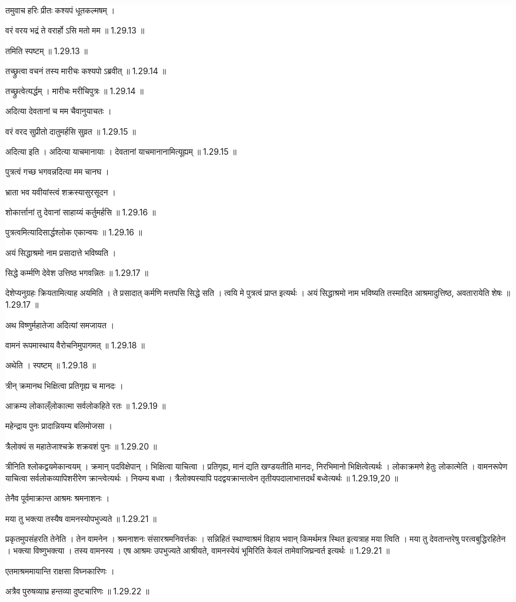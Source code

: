 तमुवाच हरिः प्रीतः कश्यपं धूतकल्मषम् ।

वरं वरय भद्रं ते वरार्हो ऽसि मतो मम ॥ 1.29.13 ॥

तमिति स्पष्टम् ॥ 1.29.13 ॥

तच्छ्रुत्वा वचनं तस्य मारीचः कश्यपो ऽब्रवीत् ॥ 1.29.14 ॥

तच्छ्रुत्वेत्यर्द्धम् । मारीचः मरीचिपुत्रः ॥ 1.29.14 ॥

अदित्या देवतानां च मम चैवानुयाचतः ।

वरं वरद सुप्रीतो दातुमर्हसि सुव्रत ॥ 1.29.15 ॥

अदित्या इति । अदित्या याचमानायाः । देवतानां याचमानानामित्यूह्यम् ॥ 1.29.15 ॥

पुत्रत्वं गच्छ भगवन्नदित्या मम चानघ ।

भ्राता भव यवीयांस्त्वं शक्रस्यासुरसूदन ।

शोकार्त्तानां तु देवानां साहाय्यं कर्तुमर्हसि ॥ 1.29.16 ॥

पुत्रत्वमित्यादिसार्द्धश्लोक एकान्वयः ॥ 1.29.16 ॥

अयं सिद्धाश्रमो नाम प्रसादात्ते भविष्यति ।

सिद्धे कर्म्मणि देवेश उत्तिष्ठ भगवन्नितः ॥ 1.29.17 ॥

देशेप्यनुग्रहः क्रियतामित्याह अयमिति । ते प्रसादात् कर्मणि मत्तपसि सिद्धे सति । त्वयि मे पुत्रत्वं प्राप्त इत्यर्थः । अयं सिद्धाश्रमो नाम भविष्यति तस्मादित आश्रमादुत्तिष्ठ, अवतारायेति शेषः ॥ 1.29.17 ॥

अथ विष्णुर्महातेजा अदित्यां समजायत ।

वामनं रूपमास्थाय वैरोचनिमुपागमत् ॥ 1.29.18 ॥

अथेति । स्पष्टम् ॥ 1.29.18 ॥

त्रीन् क्रमानथ भिक्षित्वा प्रतिगृह्य च मानदः ।

आक्रम्य लोकाल्ँलोकात्मा सर्वलोकहिते रतः ॥ 1.29.19 ॥

महेन्द्राय पुनः प्रादान्नियम्य बलिमोजसा ।

त्रैलोक्यं स महातेजाश्चक्रे शक्रवशं पुनः ॥ 1.29.20 ॥

त्रीनिति श्लोकद्वयमेकान्वयम् । क्रमान् पदविक्षेपान् । भिक्षित्वा याचित्वा । प्रतिगृह्य, मानं द्यति खण्डयतीति मानदः, निरभिमानो भिक्षित्वेत्यर्थः । लोकाक्रमणे हेतुः लोकात्मेति । वामनरूपेण याचित्वा सर्वलोकव्यापिशरीरेण क्रान्त्वेत्यर्थः । नियम्य बध्वा । त्रैलोक्यस्यापि पदद्वयक्रान्तत्वेन तृतीयपदालाभात्तदर्थं बध्वेत्यर्थः ॥ 1.29.19,20 ॥

तेनैव पूर्वमाक्रान्त आश्रमः श्रमनाशनः ।

मया तु भक्त्या तस्यैष वामनस्योपभुज्यते ॥ 1.29.21 ॥

प्रकृतमुपसंहरति तेनेति । तेन वामनेन । श्रमनाशनः संसारश्रमनिवर्त्तकः । सन्निहितं स्थाण्वाश्रमं विहाय भवान् किमर्थमत्र स्थित इत्यत्राह मया त्विति । मया तु देवतान्तरेषु परत्वबुद्धिरहितेन । भक्त्या विष्णुभक्त्या । तस्य वामनस्य । एष आश्रमः उपभुज्यते आश्रीयते, वामनस्येयं भूमिरिति केवलं तामेवाजिघ्रन्वर्त इत्यर्थः ॥ 1.29.21 ॥

एतमाश्रममायान्ति राक्षसा विघ्नकारिणः ।

अत्रैव पुरुषव्याघ्र हन्तव्या दुष्टचारिणः ॥ 1.29.22 ॥

